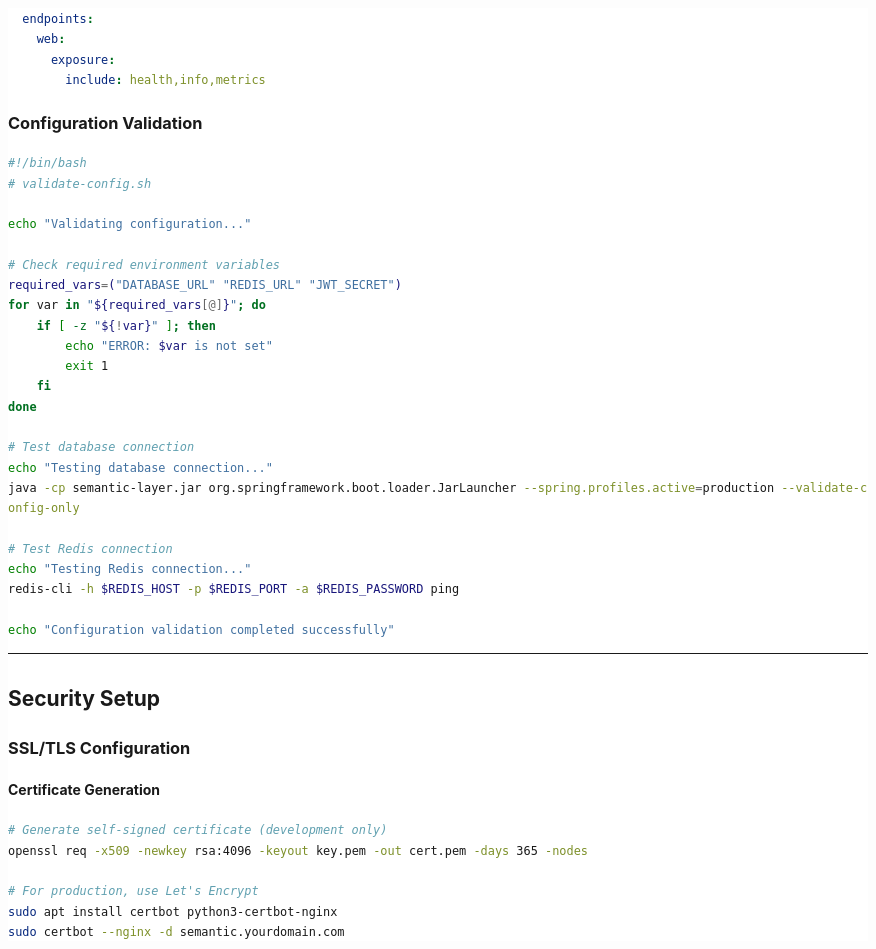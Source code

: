 ```yaml
  endpoints:
    web:
      exposure:
        include: health,info,metrics
```

### Configuration Validation

```bash
#!/bin/bash
# validate-config.sh

echo "Validating configuration..."

# Check required environment variables
required_vars=("DATABASE_URL" "REDIS_URL" "JWT_SECRET")
for var in "${required_vars[@]}"; do
    if [ -z "${!var}" ]; then
        echo "ERROR: $var is not set"
        exit 1
    fi
done

# Test database connection
echo "Testing database connection..."
java -cp semantic-layer.jar org.springframework.boot.loader.JarLauncher --spring.profiles.active=production --validate-config-only

# Test Redis connection
echo "Testing Redis connection..."
redis-cli -h $REDIS_HOST -p $REDIS_PORT -a $REDIS_PASSWORD ping

echo "Configuration validation completed successfully"
```

---

## Security Setup

### SSL/TLS Configuration

#### Certificate Generation

```bash
# Generate self-signed certificate (development only)
openssl req -x509 -newkey rsa:4096 -keyout key.pem -out cert.pem -days 365 -nodes

# For production, use Let's Encrypt
sudo apt install certbot python3-certbot-nginx
sudo certbot --nginx -d semantic.yourdomain.com
```
